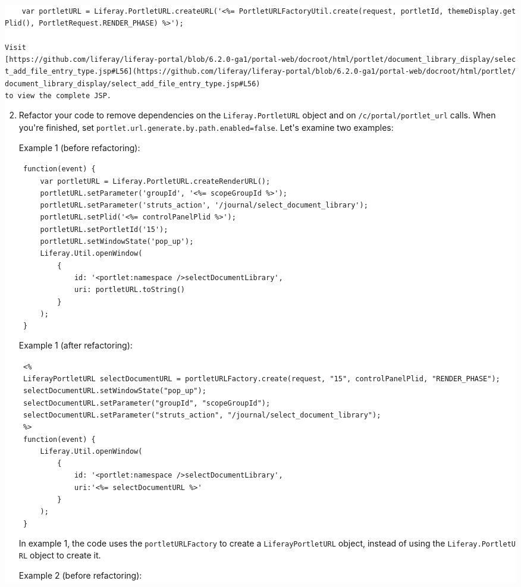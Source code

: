         var portletURL = Liferay.PortletURL.createURL('<%= PortletURLFactoryUtil.create(request, portletId, themeDisplay.getPlid(), PortletRequest.RENDER_PHASE) %>');

    Visit
    [https://github.com/liferay/liferay-portal/blob/6.2.0-ga1/portal-web/docroot/html/portlet/document_library_display/select_add_file_entry_type.jsp#L56](https://github.com/liferay/liferay-portal/blob/6.2.0-ga1/portal-web/docroot/html/portlet/document_library_display/select_add_file_entry_type.jsp#L56)
    to view the complete JSP.

2. Refactor your code to remove dependencies on the `Liferay.PortletURL` object
   and on `/c/portal/portlet_url` calls. When you're finished, set
   `portlet.url.generate.by.path.enabled=false`. Let's examine two examples:

    Example 1 (before refactoring):

        function(event) {
            var portletURL = Liferay.PortletURL.createRenderURL();
            portletURL.setParameter('groupId', '<%= scopeGroupId %>');
            portletURL.setParameter('struts_action', '/journal/select_document_library');
            portletURL.setPlid('<%= controlPanelPlid %>');
            portletURL.setPortletId('15');
            portletURL.setWindowState('pop_up');
            Liferay.Util.openWindow(
                {
                    id: '<portlet:namespace />selectDocumentLibrary',
                    uri: portletURL.toString()
                }
            );
        }

    Example 1 (after refactoring):

        <%
        LiferayPortletURL selectDocumentURL = portletURLFactory.create(request, "15", controlPanelPlid, "RENDER_PHASE");
        selectDocumentURL.setWindowState("pop_up");
        selectDocumentURL.setParameter("groupId", "scopeGroupId");
        selectDocumentURL.setParameter("struts_action", "/journal/select_document_library");
        %>
        function(event) {
            Liferay.Util.openWindow(
                {
                    id: '<portlet:namespace />selectDocumentLibrary',
                    uri:'<%= selectDocumentURL %>'
                }
            );
        }

    In example 1, the code uses the `portletURLFactory` to create a
    `LiferayPortletURL` object, instead of using the `Liferay.PortletURL` object
    to create it. 

    Example 2 (before refactoring):
